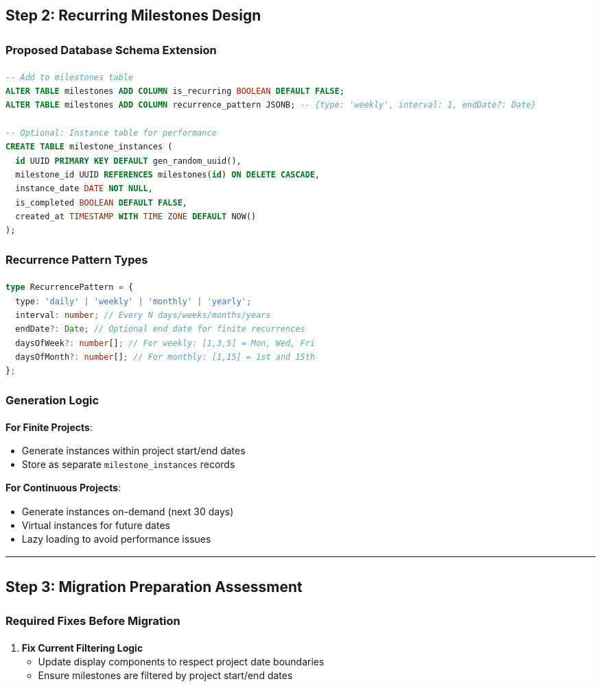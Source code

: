 
## Step 2: Recurring Milestones Design

### Proposed Database Schema Extension

```sql
-- Add to milestones table
ALTER TABLE milestones ADD COLUMN is_recurring BOOLEAN DEFAULT FALSE;
ALTER TABLE milestones ADD COLUMN recurrence_pattern JSONB; -- {type: 'weekly', interval: 1, endDate?: Date}

-- Optional: Instance table for performance
CREATE TABLE milestone_instances (
  id UUID PRIMARY KEY DEFAULT gen_random_uuid(),
  milestone_id UUID REFERENCES milestones(id) ON DELETE CASCADE,
  instance_date DATE NOT NULL,
  is_completed BOOLEAN DEFAULT FALSE,
  created_at TIMESTAMP WITH TIME ZONE DEFAULT NOW()
);
```

### Recurrence Pattern Types

```typescript
type RecurrencePattern = {
  type: 'daily' | 'weekly' | 'monthly' | 'yearly';
  interval: number; // Every N days/weeks/months/years
  endDate?: Date; // Optional end date for finite recurrences
  daysOfWeek?: number[]; // For weekly: [1,3,5] = Mon, Wed, Fri
  daysOfMonth?: number[]; // For monthly: [1,15] = 1st and 15th
};
```

### Generation Logic

**For Finite Projects**:
- Generate instances within project start/end dates
- Store as separate `milestone_instances` records

**For Continuous Projects**:
- Generate instances on-demand (next 30 days)
- Virtual instances for future dates
- Lazy loading to avoid performance issues

---

## Step 3: Migration Preparation Assessment

### Required Fixes Before Migration

1. **Fix Current Filtering Logic**
   - Update display components to respect project date boundaries
   - Ensure milestones are filtered by project start/end dates
